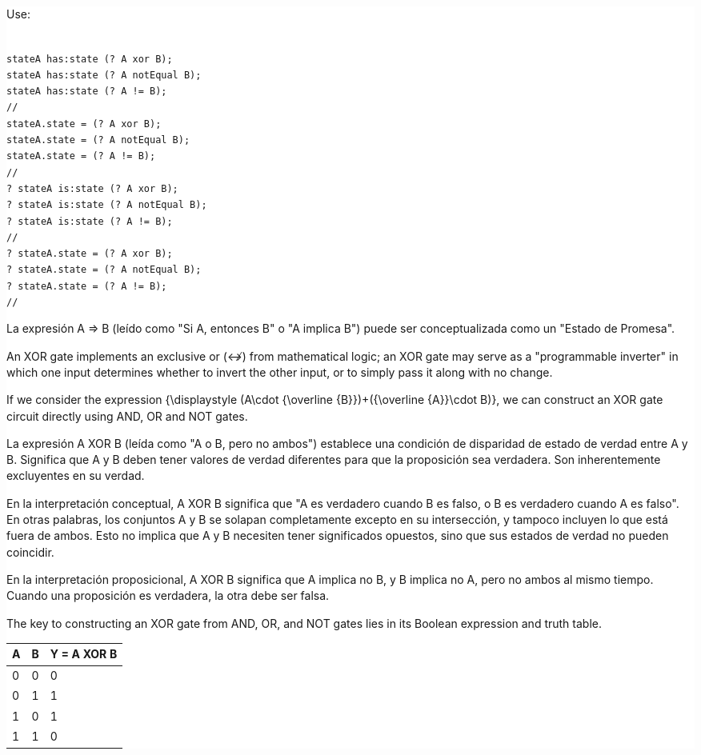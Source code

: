 Use:

```nexusL

stateA has:state (? A xor B);
stateA has:state (? A notEqual B);
stateA has:state (? A != B);
//
stateA.state = (? A xor B);
stateA.state = (? A notEqual B);
stateA.state = (? A != B);
//
? stateA is:state (? A xor B);
? stateA is:state (? A notEqual B);
? stateA is:state (? A != B);
//
? stateA.state = (? A xor B);
? stateA.state = (? A notEqual B);
? stateA.state = (? A != B);
//
```

La expresión A ⇒ B (leído como "Si A, entonces B" o "A implica B") puede ser conceptualizada como un "Estado de Promesa".

An XOR gate implements an exclusive or (↮) from mathematical logic; an XOR gate may serve as a "programmable inverter" in which one input determines whether to invert the other input, or to simply pass it along with no change.

If we consider the expression {\displaystyle (A\cdot {\overline {B}})+({\overline {A}}\cdot B)}, we can construct an XOR gate circuit directly using AND, OR and NOT gates.

La expresión A XOR B (leída como "A o B, pero no ambos") establece una condición de disparidad de estado de verdad entre A y B. Significa que A y B deben tener valores de verdad diferentes para que la proposición sea verdadera. Son inherentemente excluyentes en su verdad.

En la interpretación conceptual, A XOR B significa que "A es verdadero cuando B es falso, o B es verdadero cuando A es falso". En otras palabras, los conjuntos A y B se solapan completamente excepto en su intersección, y tampoco incluyen lo que está fuera de ambos. Esto no implica que A y B necesiten tener significados opuestos, sino que sus estados de verdad no pueden coincidir.

En la interpretación proposicional, A XOR B significa que A implica no B, y B implica no A, pero no ambos al mismo tiempo. Cuando una proposición es verdadera, la otra debe ser falsa.

The key to constructing an XOR gate from AND, OR, and NOT gates lies in its Boolean expression and truth table.


|A	|B	|Y = A XOR B|
|--|--|--|
|0	|0	|0 |
|0	|1	|1 |
|1	|0	|1 |
|1	|1	|0 |

